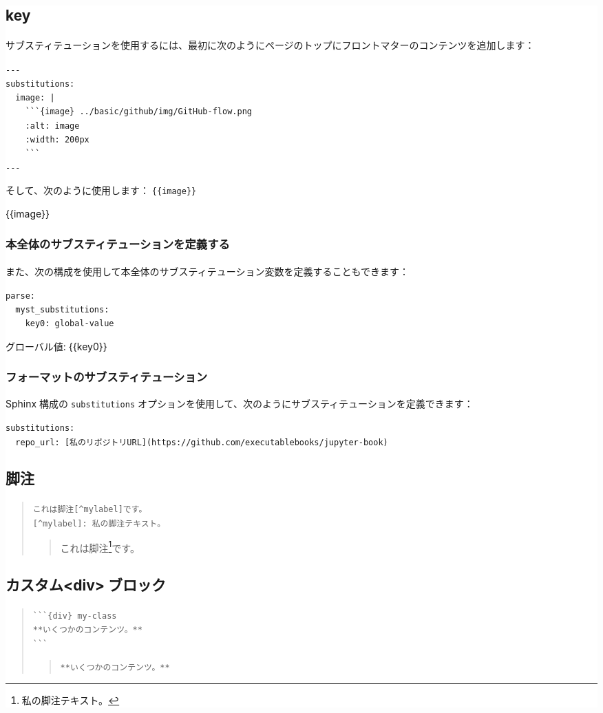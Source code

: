 ## key

サブスティテューションを使用するには、最初に次のようにページのトップにフロントマターのコンテンツを追加します：
````
---
substitutions:
  image: |
    ```{image} ../basic/github/img/GitHub-flow.png
    :alt: image
    :width: 200px
    ```
---
````
そして、次のように使用します： `{{image}}`

{{image}}


### 本全体のサブスティテューションを定義する

また、次の構成を使用して本全体のサブスティテューション変数を定義することもできます：

```
parse:
  myst_substitutions:
    key0: global-value
```
グローバル値: {{key0}}


### フォーマットのサブスティテューション
Sphinx 構成の `substitutions` オプションを使用して、次のようにサブスティテューションを定義できます：
```
substitutions:
  repo_url: [私のリポジトリURL](https://github.com/executablebooks/jupyter-book)
```

## 脚注
>```
>これは脚注[^mylabel]です。
>[^mylabel]: 私の脚注テキスト。
>```
>>これは脚注[^mylabel]です。
>>[^mylabel]: 私の脚注テキスト。


## カスタム\<div> ブロック
>````
>```{div} my-class
>**いくつかのコンテンツ。**
>```
>````
>>```{div} my-class
>>**いくつかのコンテンツ。**
>>```
